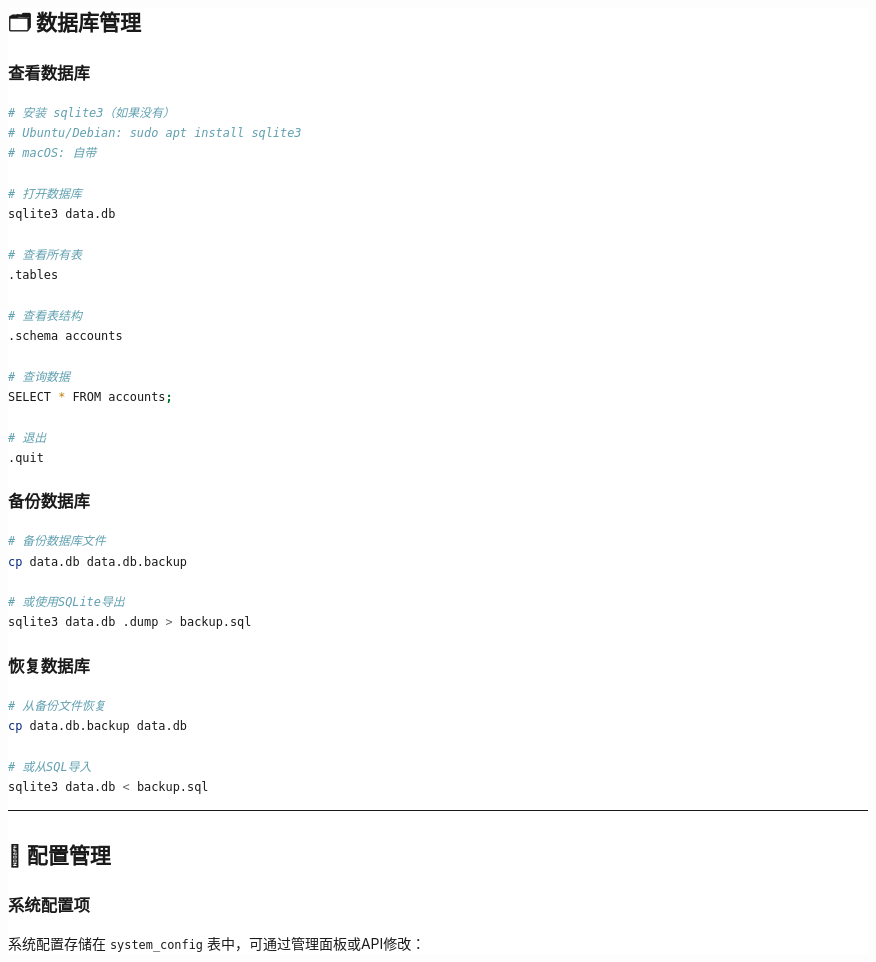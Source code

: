 ## 🗂️ 数据库管理

### 查看数据库

```bash
# 安装 sqlite3（如果没有）
# Ubuntu/Debian: sudo apt install sqlite3
# macOS: 自带

# 打开数据库
sqlite3 data.db

# 查看所有表
.tables

# 查看表结构
.schema accounts

# 查询数据
SELECT * FROM accounts;

# 退出
.quit
```

### 备份数据库

```bash
# 备份数据库文件
cp data.db data.db.backup

# 或使用SQLite导出
sqlite3 data.db .dump > backup.sql
```

### 恢复数据库

```bash
# 从备份文件恢复
cp data.db.backup data.db

# 或从SQL导入
sqlite3 data.db < backup.sql
```

---

## 🔧 配置管理

### 系统配置项

系统配置存储在 `system_config` 表中，可通过管理面板或API修改：
